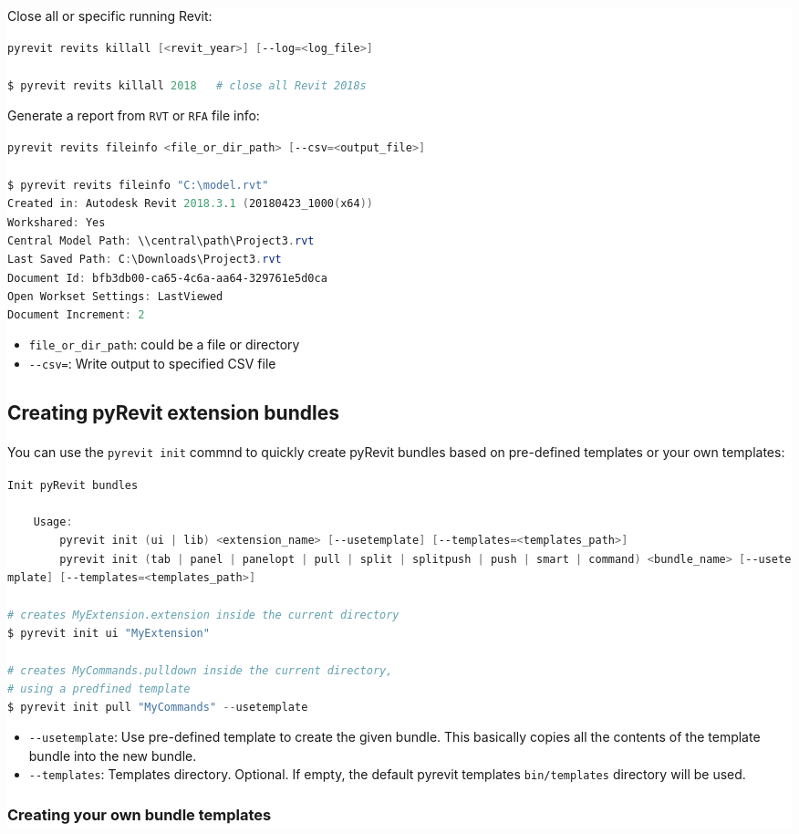Close all or specific running Revit:
``` powershell
pyrevit revits killall [<revit_year>] [--log=<log_file>]

$ pyrevit revits killall 2018   # close all Revit 2018s
```

Generate a report from `RVT` or `RFA` file info:

``` powershell
pyrevit revits fileinfo <file_or_dir_path> [--csv=<output_file>]

$ pyrevit revits fileinfo "C:\model.rvt"
Created in: Autodesk Revit 2018.3.1 (20180423_1000(x64))
Workshared: Yes
Central Model Path: \\central\path\Project3.rvt
Last Saved Path: C:\Downloads\Project3.rvt
Document Id: bfb3db00-ca65-4c6a-aa64-329761e5d0ca
Open Workset Settings: LastViewed
Document Increment: 2
```

- `file_or_dir_path`: could be a file or directory
- `--csv=`: Write output to specified CSV file


## Creating pyRevit extension bundles

You can use the `pyrevit init` commnd to quickly create pyRevit bundles based on pre-defined templates or your own templates:

``` powershell
Init pyRevit bundles

    Usage:
        pyrevit init (ui | lib) <extension_name> [--usetemplate] [--templates=<templates_path>]
        pyrevit init (tab | panel | panelopt | pull | split | splitpush | push | smart | command) <bundle_name> [--usetemplate] [--templates=<templates_path>]

# creates MyExtension.extension inside the current directory
$ pyrevit init ui "MyExtension"

# creates MyCommands.pulldown inside the current directory,
# using a predfined template
$ pyrevit init pull "MyCommands" --usetemplate

```

 - `--usetemplate`: Use pre-defined template to create the given bundle. This basically copies all the contents of the template bundle into the new bundle.
 - `--templates`: Templates directory. Optional. If empty, the default pyrevit templates `bin/templates` directory will be used.

### Creating your own bundle templates
